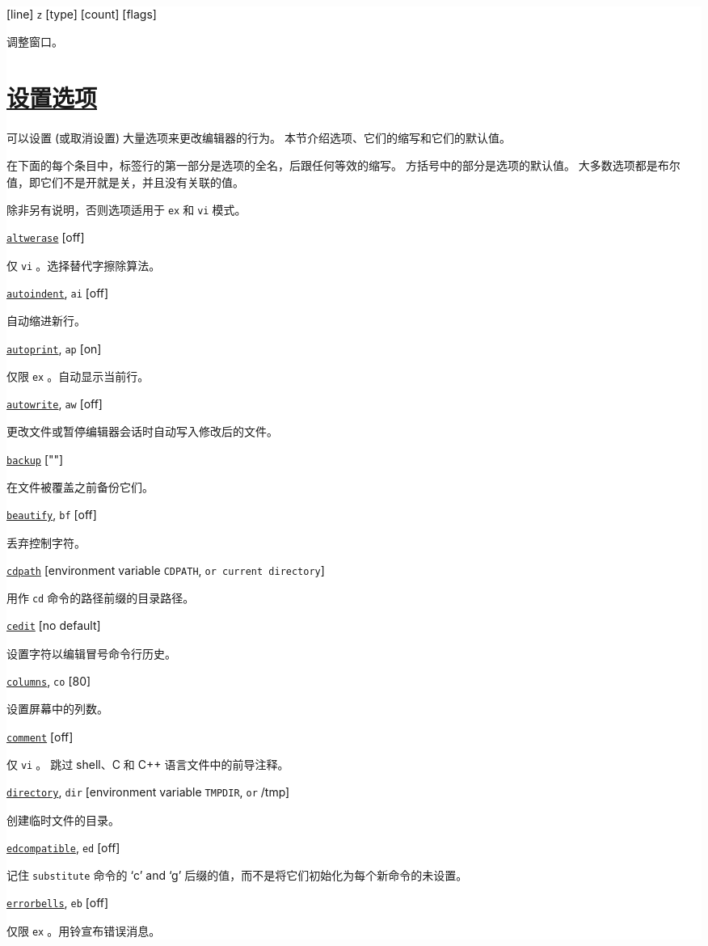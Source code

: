 \[line\] `z` \[type\] \[count\] \[flags\]

调整窗口。

[设置选项](#__u8BBE___u7F6E___u9009___u9879_)
=========================================

可以设置 (或取消设置) 大量选项来更改编辑器的行为。 本节介绍选项、它们的缩写和它们的默认值。

在下面的每个条目中，标签行的第一部分是选项的全名，后跟任何等效的缩写。 方括号中的部分是选项的默认值。 大多数选项都是布尔值，即它们不是开就是关，并且没有关联的值。

除非另有说明，否则选项适用于 `ex` 和 `vi` 模式。

[`altwerase`](#altwerase) \[off\]

仅 `vi` 。选择替代字擦除算法。

[`autoindent`](#autoindent), `ai` \[off\]

自动缩进新行。

[`autoprint`](#autoprint), `ap` \[on\]

仅限 `ex` 。自动显示当前行。

[`autowrite`](#autowrite), `aw` \[off\]

更改文件或暂停编辑器会话时自动写入修改后的文件。

[`backup`](#backup) \[""\]

在文件被覆盖之前备份它们。

[`beautify`](#beautify), `bf` \[off\]

丢弃控制字符。

[`cdpath`](#cdpath) \[environment variable `CDPATH`, `or current directory`\]

用作 `cd` 命令的路径前缀的目录路径。

[`cedit`](#cedit) \[no default\]

设置字符以编辑冒号命令行历史。

[`columns`](#columns), `co` \[80\]

设置屏幕中的列数。

[`comment`](#comment) \[off\]

仅 `vi` 。 跳过 shell、C 和 C++ 语言文件中的前导注释。

[`directory`](#directory), `dir` \[environment variable `TMPDIR`, `or` /tmp\]

创建临时文件的目录。

[`edcompatible`](#edcompatible), `ed` \[off\]

记住 `substitute` 命令的 ‘c’ and ‘g’ 后缀的值，而不是将它们初始化为每个新命令的未设置。

[`errorbells`](#errorbells), `eb` \[off\]

仅限 `ex` 。用铃宣布错误消息。
